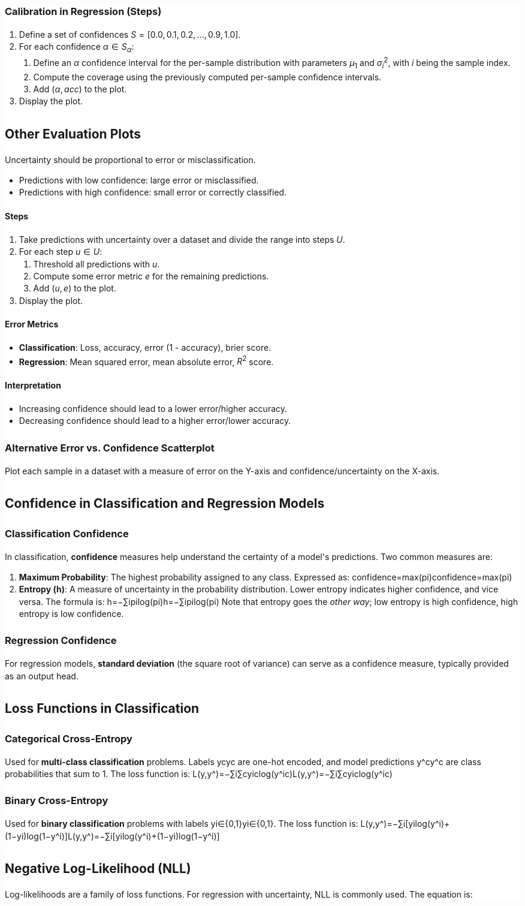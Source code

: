 ### Calibration in Regression (Steps)
1. Define a set of confidences $S = [0.0, 0.1, 0.2, ..., 0.9, 1.0]$.
2. For each confidence $\alpha \in S_{\alpha}$:
    1. Define an $\alpha$ confidence interval for the per-sample distribution with parameters $\mu_1$ and $\sigma^2_i$, with $i$ being the sample index.
    2. Compute the coverage using the previously computed per-sample confidence intervals.
    3. Add $(\alpha, acc)$ to the plot.
3. Display the plot.

## Other Evaluation Plots 
Uncertainty should be proportional to error or misclassification.
- Predictions with low confidence: large error or misclassified.
- Predictions with high confidence: small error or correctly classified.
#### Steps
1. Take predictions with uncertainty over a dataset and divide the range into steps $U$.
2. For each step $u \in U$:
    1. Threshold all predictions with $u$.
    2. Compute some error metric $e$ for the remaining predictions.
    3. Add $(u, e)$ to the plot.
3. Display the plot.
#### Error Metrics
- **Classification**: Loss, accuracy, error (1 - accuracy), brier score.
- **Regression**: Mean squared error, mean absolute error, $R^2$ score.
#### Interpretation
- Increasing confidence should lead to a lower error/higher accuracy.
- Decreasing confidence should lead to a higher error/lower accuracy.
### Alternative Error vs. Confidence Scatterplot
Plot each sample in a dataset with a measure of error on the Y-axis and confidence/uncertainty on the X-axis.
## Confidence in Classification and Regression Models
### Classification Confidence
In classification, **confidence** measures help understand the certainty of a model's predictions. Two common measures are:
1. **Maximum Probability**: The highest probability assigned to any class. Expressed as:
    confidence=max(pi)confidence=max(pi​)
2. **Entropy (h)**: A measure of uncertainty in the probability distribution. Lower entropy indicates higher confidence, and vice versa. The formula is:
    h=−∑ipilog(pi)h=−∑i​pi​log(pi​)
    Note that entropy goes the _other way_; low entropy is high confidence, high entropy is low confidence.
### Regression Confidence
For regression models, **standard deviation** (the square root of variance) can serve as a confidence measure, typically provided as an output head.
## Loss Functions in Classification
### Categorical Cross-Entropy
Used for **multi-class classification** problems. Labels ycyc​ are one-hot encoded, and model predictions y^cy^​c​ are class probabilities that sum to 1. The loss function is:
L(y,y^)=−∑i∑cyiclog(y^ic)L(y,y^​)=−∑i​∑c​yic​log(y^​ic​)
### Binary Cross-Entropy
Used for **binary classification** problems with labels yi∈{0,1}yi​∈{0,1}. The loss function is:
L(y,y^)=−∑i[yilog(y^i)+(1−yi)log(1−y^i)]L(y,y^​)=−∑i​[yi​log(y^​i​)+(1−yi​)log(1−y^​i​)]
## Negative Log-Likelihood (NLL)
Log-likelihoods are a family of loss functions. For regression with uncertainty, NLL is commonly used. The equation is: